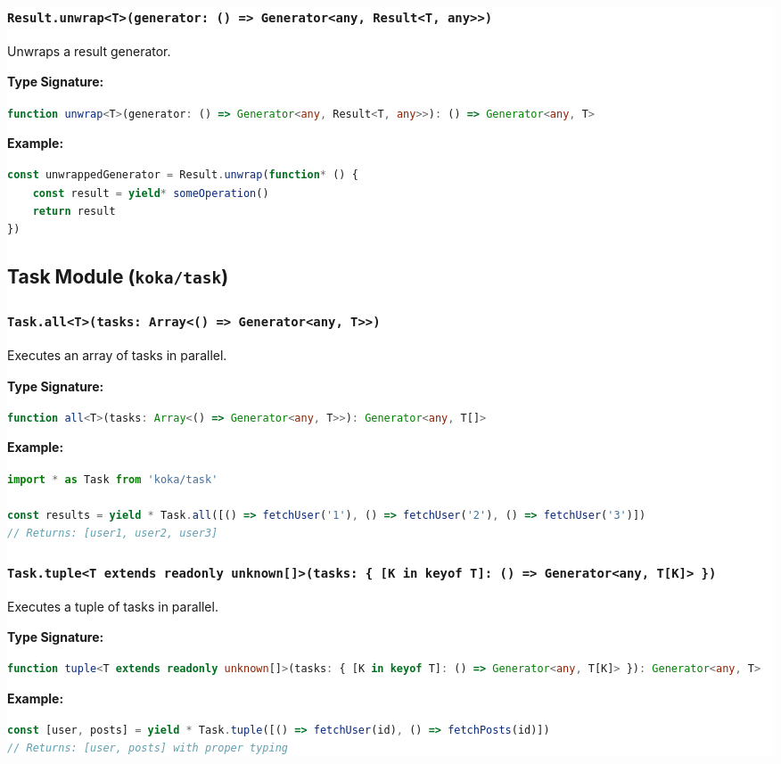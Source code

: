 ### `Result.unwrap<T>(generator: () => Generator<any, Result<T, any>>)`

Unwraps a result generator.

**Type Signature:**

```typescript
function unwrap<T>(generator: () => Generator<any, Result<T, any>>): () => Generator<any, T>
```

**Example:**

```typescript
const unwrappedGenerator = Result.unwrap(function* () {
    const result = yield* someOperation()
    return result
})
```

## Task Module (`koka/task`)

### `Task.all<T>(tasks: Array<() => Generator<any, T>>)`

Executes an array of tasks in parallel.

**Type Signature:**

```typescript
function all<T>(tasks: Array<() => Generator<any, T>>): Generator<any, T[]>
```

**Example:**

```typescript
import * as Task from 'koka/task'

const results = yield * Task.all([() => fetchUser('1'), () => fetchUser('2'), () => fetchUser('3')])
// Returns: [user1, user2, user3]
```

### `Task.tuple<T extends readonly unknown[]>(tasks: { [K in keyof T]: () => Generator<any, T[K]> })`

Executes a tuple of tasks in parallel.

**Type Signature:**

```typescript
function tuple<T extends readonly unknown[]>(tasks: { [K in keyof T]: () => Generator<any, T[K]> }): Generator<any, T>
```

**Example:**

```typescript
const [user, posts] = yield * Task.tuple([() => fetchUser(id), () => fetchPosts(id)])
// Returns: [user, posts] with proper typing
```
